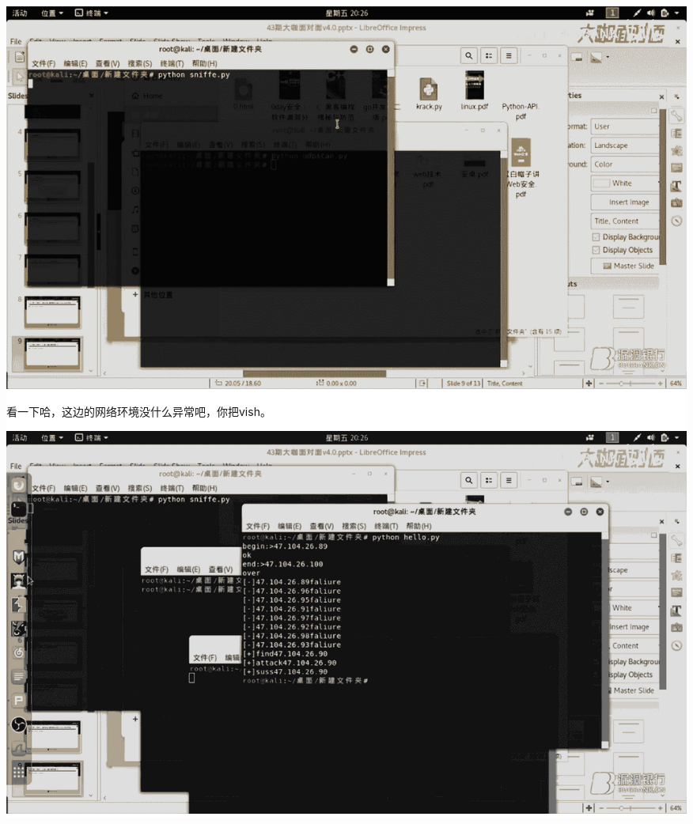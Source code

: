 ![](img/d2f41f0980f77d6d35c97ce58fd3c7bd_27.png)

看一下哈，这边的网络环境没什么异常吧，你把vish。

![](img/d2f41f0980f77d6d35c97ce58fd3c7bd_29.png)
